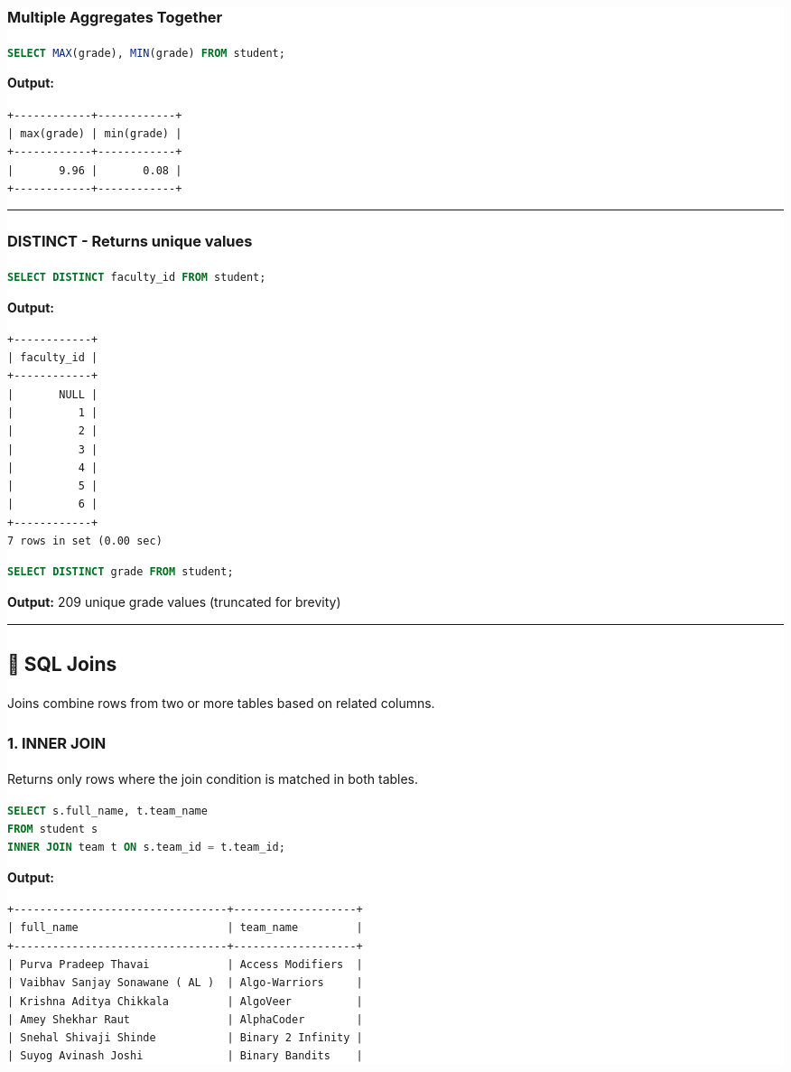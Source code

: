### Multiple Aggregates Together

```sql
SELECT MAX(grade), MIN(grade) FROM student;
```
**Output:**
```
+------------+------------+
| max(grade) | min(grade) |
+------------+------------+
|       9.96 |       0.08 |
+------------+------------+
```

---

### DISTINCT - Returns unique values

```sql
SELECT DISTINCT faculty_id FROM student;
```
**Output:**
```
+------------+
| faculty_id |
+------------+
|       NULL |
|          1 |
|          2 |
|          3 |
|          4 |
|          5 |
|          6 |
+------------+
7 rows in set (0.00 sec)
```

```sql
SELECT DISTINCT grade FROM student;
```
**Output:** 209 unique grade values (truncated for brevity)

---

## 🔗 SQL Joins

Joins combine rows from two or more tables based on related columns.

### 1. INNER JOIN
Returns only rows where the join condition is matched in both tables.

```sql
SELECT s.full_name, t.team_name 
FROM student s 
INNER JOIN team t ON s.team_id = t.team_id;
```
**Output:**
```
+---------------------------------+-------------------+
| full_name                       | team_name         |
+---------------------------------+-------------------+
| Purva Pradeep Thavai            | Access Modifiers  |
| Vaibhav Sanjay Sonawane ( AL )  | Algo-Warriors     |
| Krishna Aditya Chikkala         | AlgoVeer          |
| Amey Shekhar Raut               | AlphaCoder        |
| Snehal Shivaji Shinde           | Binary 2 Infinity |
| Suyog Avinash Joshi             | Binary Bandits    |
```